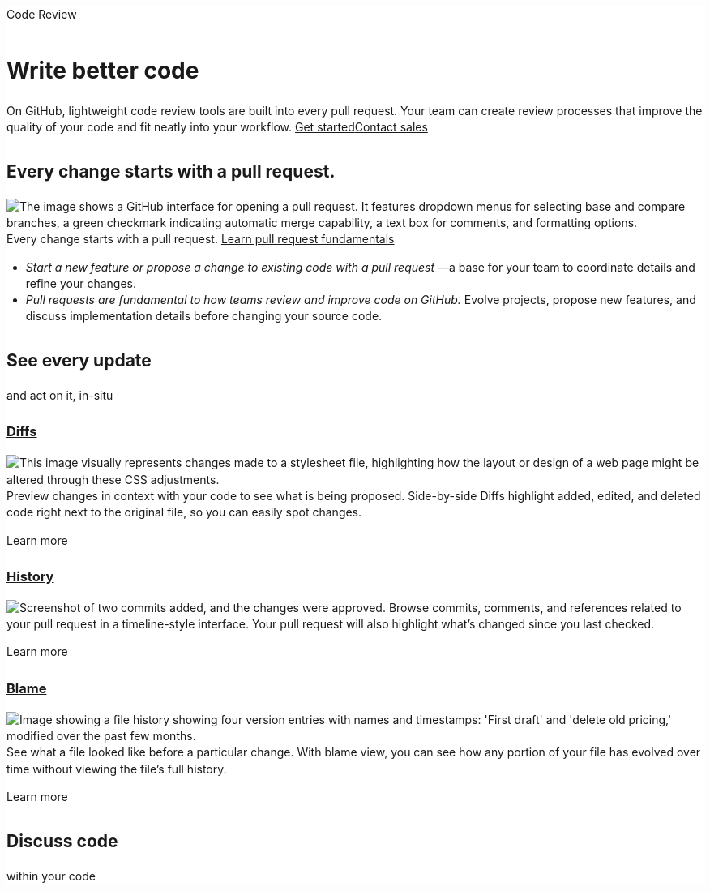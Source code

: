 
Code Review
# Write better code
On GitHub, lightweight code review tools are built into every pull request. Your team can create review processes that improve the quality of your code and fit neatly into your workflow.
[Get started](https://github.com/pricing)[Contact sales](https://github.com/enterprise/contact?ref_cta=Contact+sales&ref_loc=hero&ref_page=%2Ffeatures%2Fcode-review&utm_content=Platform&utm_medium=site&utm_source=github)
## Every change starts with a pull request.
![The image shows a GitHub interface for opening a pull request. It features dropdown menus for selecting base and compare branches, a green checkmark indicating automatic merge capability, a text box for comments, and formatting options.](https://images.ctfassets.net/8aevphvgewt8/4Yix4uMLoiBvceROXWNmKR/f431df88645e52013f22009ff36287ab/code-review-hero.webp)
Every change starts with a pull request.
[Learn pull request fundamentals](https://docs.github.com/pull-requests/collaborating-with-pull-requests/proposing-changes-to-your-work-with-pull-requests/about-pull-requests)
  * _Start a new feature or propose a change to existing code with a pull request_ —a base for your team to coordinate details and refine your changes.
  * _Pull requests are fundamental to how teams review and improve code on GitHub._ Evolve projects, propose new features, and discuss implementation details before changing your source code.


## See every update  
and act on it, in-situ  

### [Diffs](https://github.com/features/code-review)
![This image visually represents changes made to a stylesheet file, highlighting how the layout or design of a web page might be altered through these CSS adjustments.](https://images.ctfassets.net/8aevphvgewt8/5pCFaCWGtdv0Iw54rBJwHO/2f18ef4ccccb66246fe868248ba8028b/code-review-card-1.webp?fm=webp)
Preview changes in context with your code to see what is being proposed. Side-by-side Diffs highlight added, edited, and deleted code right next to the original file, so you can easily spot changes.  

Learn more
### [History](https://docs.github.com/articles/searching-commits/)
![Screenshot of two commits added, and the changes were approved.](https://images.ctfassets.net/8aevphvgewt8/4luU1oFeKjXOanl31tsAM6/5c243e5d9571e7b6aa4fc1666c510875/code-review-cards-2.webp?fm=webp)
Browse commits, comments, and references related to your pull request in a timeline-style interface. Your pull request will also highlight what’s changed since you last checked.  

Learn more
### [Blame](https://docs.github.com/articles/tracing-changes-in-a-file/)
![Image showing a file history showing four version entries with names and timestamps: 'First draft' and 'delete old pricing,' modified over the past few months.](https://images.ctfassets.net/8aevphvgewt8/ZOTraojb6dTMPcRuAi8XY/af2f058b119e355c7e7ba5a34b29abe9/code-review-cards-3.webp?fm=webp)
See what a file looked like before a particular change. With blame view, you can see how any portion of your file has evolved over time without viewing the file’s full history.  

Learn more
## Discuss code   
within your code  
